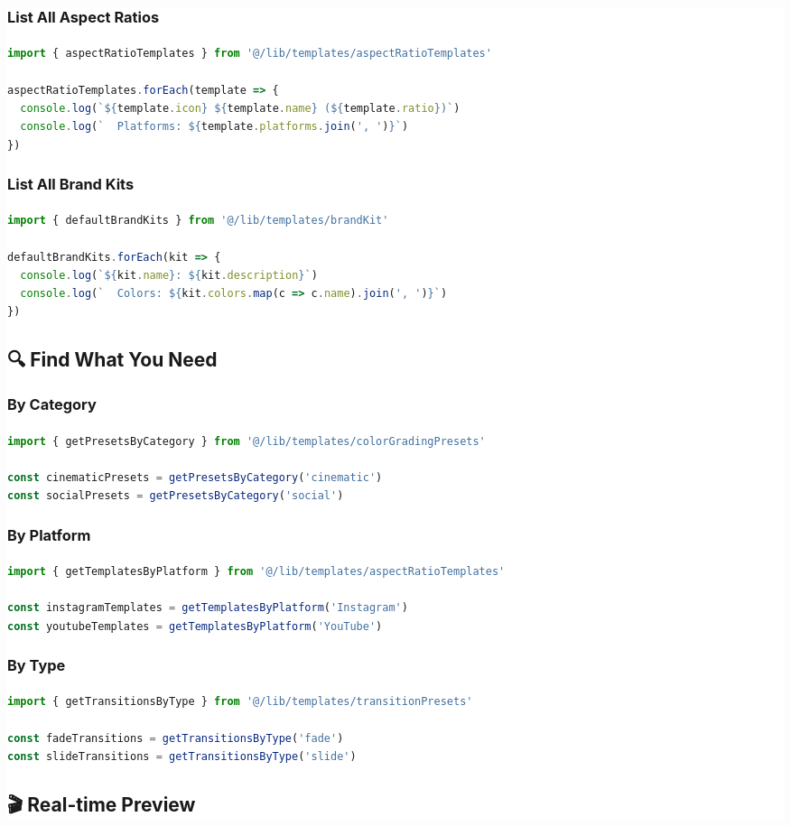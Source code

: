 ### List All Aspect Ratios

```typescript
import { aspectRatioTemplates } from '@/lib/templates/aspectRatioTemplates'

aspectRatioTemplates.forEach(template => {
  console.log(`${template.icon} ${template.name} (${template.ratio})`)
  console.log(`  Platforms: ${template.platforms.join(', ')}`)
})
```

### List All Brand Kits

```typescript
import { defaultBrandKits } from '@/lib/templates/brandKit'

defaultBrandKits.forEach(kit => {
  console.log(`${kit.name}: ${kit.description}`)
  console.log(`  Colors: ${kit.colors.map(c => c.name).join(', ')}`)
})
```

## 🔍 Find What You Need

### By Category

```typescript
import { getPresetsByCategory } from '@/lib/templates/colorGradingPresets'

const cinematicPresets = getPresetsByCategory('cinematic')
const socialPresets = getPresetsByCategory('social')
```

### By Platform

```typescript
import { getTemplatesByPlatform } from '@/lib/templates/aspectRatioTemplates'

const instagramTemplates = getTemplatesByPlatform('Instagram')
const youtubeTemplates = getTemplatesByPlatform('YouTube')
```

### By Type

```typescript
import { getTransitionsByType } from '@/lib/templates/transitionPresets'

const fadeTransitions = getTransitionsByType('fade')
const slideTransitions = getTransitionsByType('slide')
```

## 🎬 Real-time Preview
